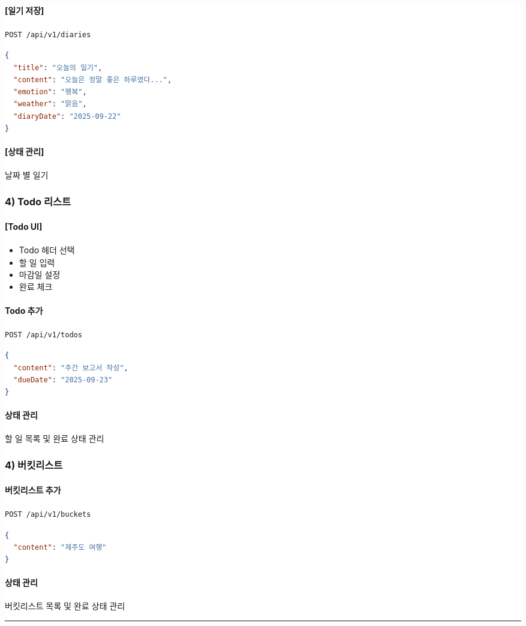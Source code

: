 #### [일기 저장]
`POST /api/v1/diaries`
```json
{
  "title": "오늘의 일기",
  "content": "오늘은 정말 좋은 하루였다...",
  "emotion": "행복",
  "weather": "맑음",
  "diaryDate": "2025-09-22"
}
```

#### [상태 관리]

날짜 별 일기

### 4) Todo 리스트

#### [Todo UI]

* Todo 헤더 선택
* 할 일 입력
* 마감일 설정
* 완료 체크

#### Todo 추가
`POST /api/v1/todos`
```json
{
  "content": "주간 보고서 작성",
  "dueDate": "2025-09-23"
}
```

#### 상태 관리
할 일 목록 및 완료 상태 관리



### 4) 버킷리스트

#### 버킷리스트 추가
`POST /api/v1/buckets`
```json
{
  "content": "제주도 여행"
}
```

#### 상태 관리
버킷리스트 목록 및 완료 상태 관리

---
